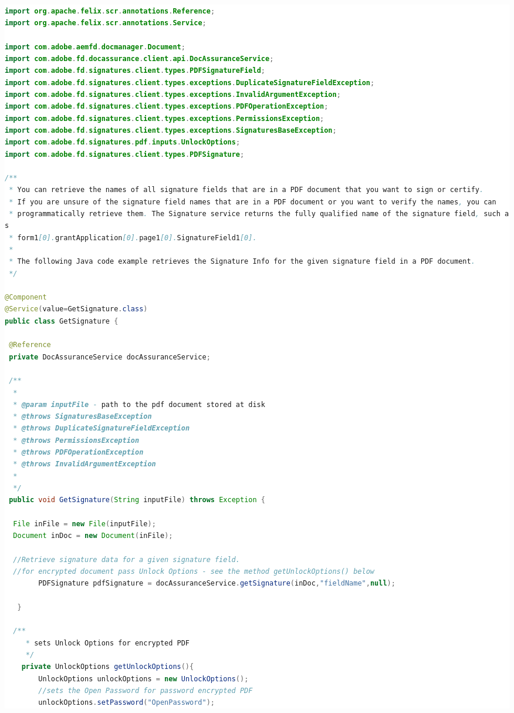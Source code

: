 ```java
import org.apache.felix.scr.annotations.Reference;
import org.apache.felix.scr.annotations.Service;

import com.adobe.aemfd.docmanager.Document;
import com.adobe.fd.docassurance.client.api.DocAssuranceService;
import com.adobe.fd.signatures.client.types.PDFSignatureField;
import com.adobe.fd.signatures.client.types.exceptions.DuplicateSignatureFieldException;
import com.adobe.fd.signatures.client.types.exceptions.InvalidArgumentException;
import com.adobe.fd.signatures.client.types.exceptions.PDFOperationException;
import com.adobe.fd.signatures.client.types.exceptions.PermissionsException;
import com.adobe.fd.signatures.client.types.exceptions.SignaturesBaseException;
import com.adobe.fd.signatures.pdf.inputs.UnlockOptions;
import com.adobe.fd.signatures.client.types.PDFSignature;

/**
 * You can retrieve the names of all signature fields that are in a PDF document that you want to sign or certify.
 * If you are unsure of the signature field names that are in a PDF document or you want to verify the names, you can
 * programmatically retrieve them. The Signature service returns the fully qualified name of the signature field, such as
 * form1[0].grantApplication[0].page1[0].SignatureField1[0].
 *
 * The following Java code example retrieves the Signature Info for the given signature field in a PDF document.
 */

@Component
@Service(value=GetSignature.class)
public class GetSignature {

 @Reference
 private DocAssuranceService docAssuranceService;

 /**
  *
  * @param inputFile - path to the pdf document stored at disk
  * @throws SignaturesBaseException
  * @throws DuplicateSignatureFieldException
  * @throws PermissionsException
  * @throws PDFOperationException
  * @throws InvalidArgumentException
  *
  */
 public void GetSignature(String inputFile) throws Exception {

  File inFile = new File(inputFile);
  Document inDoc = new Document(inFile);

  //Retrieve signature data for a given signature field.
  //for encrypted document pass Unlock Options - see the method getUnlockOptions() below
        PDFSignature pdfSignature = docAssuranceService.getSignature(inDoc,"fieldName",null);

   }

  /**
     * sets Unlock Options for encrypted PDF
     */
    private UnlockOptions getUnlockOptions(){
        UnlockOptions unlockOptions = new UnlockOptions();
        //sets the Open Password for password encrypted PDF
        unlockOptions.setPassword("OpenPassword");

```